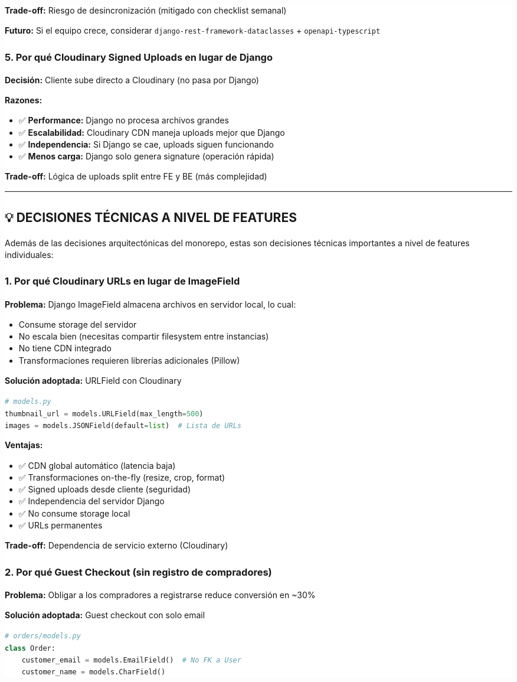 **Trade-off:** Riesgo de desincronización (mitigado con checklist semanal)

**Futuro:** Si el equipo crece, considerar `django-rest-framework-dataclasses` + `openapi-typescript`

### 5. Por qué Cloudinary Signed Uploads en lugar de Django

**Decisión:** Cliente sube directo a Cloudinary (no pasa por Django)

**Razones:**
- ✅ **Performance:** Django no procesa archivos grandes
- ✅ **Escalabilidad:** Cloudinary CDN maneja uploads mejor que Django
- ✅ **Independencia:** Si Django se cae, uploads siguen funcionando
- ✅ **Menos carga:** Django solo genera signature (operación rápida)

**Trade-off:** Lógica de uploads split entre FE y BE (más complejidad)

---

## 💡 DECISIONES TÉCNICAS A NIVEL DE FEATURES

Además de las decisiones arquitectónicas del monorepo, estas son decisiones técnicas importantes a nivel de features individuales:

### 1. Por qué Cloudinary URLs en lugar de ImageField

**Problema:** Django ImageField almacena archivos en servidor local, lo cual:
- Consume storage del servidor
- No escala bien (necesitas compartir filesystem entre instancias)
- No tiene CDN integrado
- Transformaciones requieren librerías adicionales (Pillow)

**Solución adoptada:** URLField con Cloudinary
```python
# models.py
thumbnail_url = models.URLField(max_length=500)
images = models.JSONField(default=list)  # Lista de URLs
```

**Ventajas:**
- ✅ CDN global automático (latencia baja)
- ✅ Transformaciones on-the-fly (resize, crop, format)
- ✅ Signed uploads desde cliente (seguridad)
- ✅ Independencia del servidor Django
- ✅ No consume storage local
- ✅ URLs permanentes

**Trade-off:** Dependencia de servicio externo (Cloudinary)

### 2. Por qué Guest Checkout (sin registro de compradores)

**Problema:** Obligar a los compradores a registrarse reduce conversión en ~30%

**Solución adoptada:** Guest checkout con solo email
```python
# orders/models.py
class Order:
    customer_email = models.EmailField()  # No FK a User
    customer_name = models.CharField()
```
